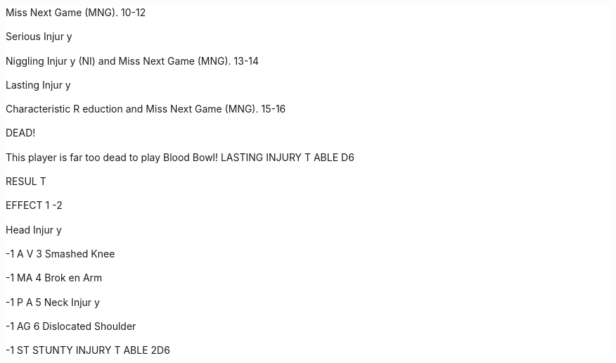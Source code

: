 Miss Next Game (MNG).
10-12
 
Serious Injur
y
 
Niggling Injur
y (NI) and Miss Next Game 
(MNG).
13-14
 
Lasting Injur
y 
 
Characteristic R
eduction and Miss Next Game 
(MNG).
15-16
 
DEAD!
 
This player is far too dead to play Blood Bowl!
LASTING INJURY T
ABLE
D6
 
RESUL
T
 
EFFECT
1
-2
 
Head Injur
y
 
-1 A
V
3
Smashed Knee
 
-1 MA
4
Brok
en Arm
 
-1 P
A
5
Neck Injur
y
 
-1 AG
6
Dislocated Shoulder
 
-1 ST
STUNTY INJURY T
ABLE
2D6
 